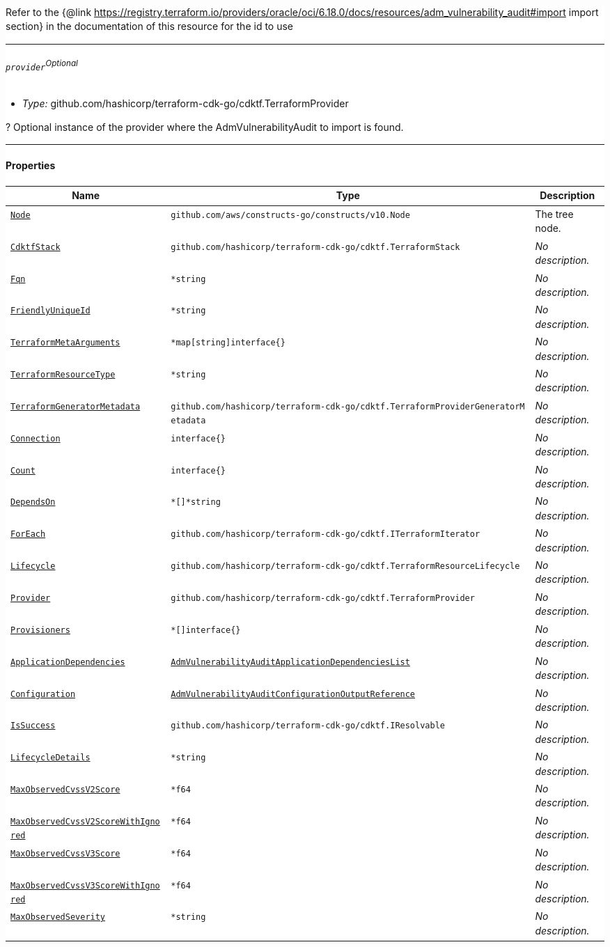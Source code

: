 Refer to the {@link https://registry.terraform.io/providers/oracle/oci/6.18.0/docs/resources/adm_vulnerability_audit#import import section} in the documentation of this resource for the id to use

---

###### `provider`<sup>Optional</sup> <a name="provider" id="rhizo-co-terraform-provider-oci.admVulnerabilityAudit.AdmVulnerabilityAudit.generateConfigForImport.parameter.provider"></a>

- *Type:* github.com/hashicorp/terraform-cdk-go/cdktf.TerraformProvider

? Optional instance of the provider where the AdmVulnerabilityAudit to import is found.

---

#### Properties <a name="Properties" id="Properties"></a>

| **Name** | **Type** | **Description** |
| --- | --- | --- |
| <code><a href="#rhizo-co-terraform-provider-oci.admVulnerabilityAudit.AdmVulnerabilityAudit.property.node">Node</a></code> | <code>github.com/aws/constructs-go/constructs/v10.Node</code> | The tree node. |
| <code><a href="#rhizo-co-terraform-provider-oci.admVulnerabilityAudit.AdmVulnerabilityAudit.property.cdktfStack">CdktfStack</a></code> | <code>github.com/hashicorp/terraform-cdk-go/cdktf.TerraformStack</code> | *No description.* |
| <code><a href="#rhizo-co-terraform-provider-oci.admVulnerabilityAudit.AdmVulnerabilityAudit.property.fqn">Fqn</a></code> | <code>*string</code> | *No description.* |
| <code><a href="#rhizo-co-terraform-provider-oci.admVulnerabilityAudit.AdmVulnerabilityAudit.property.friendlyUniqueId">FriendlyUniqueId</a></code> | <code>*string</code> | *No description.* |
| <code><a href="#rhizo-co-terraform-provider-oci.admVulnerabilityAudit.AdmVulnerabilityAudit.property.terraformMetaArguments">TerraformMetaArguments</a></code> | <code>*map[string]interface{}</code> | *No description.* |
| <code><a href="#rhizo-co-terraform-provider-oci.admVulnerabilityAudit.AdmVulnerabilityAudit.property.terraformResourceType">TerraformResourceType</a></code> | <code>*string</code> | *No description.* |
| <code><a href="#rhizo-co-terraform-provider-oci.admVulnerabilityAudit.AdmVulnerabilityAudit.property.terraformGeneratorMetadata">TerraformGeneratorMetadata</a></code> | <code>github.com/hashicorp/terraform-cdk-go/cdktf.TerraformProviderGeneratorMetadata</code> | *No description.* |
| <code><a href="#rhizo-co-terraform-provider-oci.admVulnerabilityAudit.AdmVulnerabilityAudit.property.connection">Connection</a></code> | <code>interface{}</code> | *No description.* |
| <code><a href="#rhizo-co-terraform-provider-oci.admVulnerabilityAudit.AdmVulnerabilityAudit.property.count">Count</a></code> | <code>interface{}</code> | *No description.* |
| <code><a href="#rhizo-co-terraform-provider-oci.admVulnerabilityAudit.AdmVulnerabilityAudit.property.dependsOn">DependsOn</a></code> | <code>*[]*string</code> | *No description.* |
| <code><a href="#rhizo-co-terraform-provider-oci.admVulnerabilityAudit.AdmVulnerabilityAudit.property.forEach">ForEach</a></code> | <code>github.com/hashicorp/terraform-cdk-go/cdktf.ITerraformIterator</code> | *No description.* |
| <code><a href="#rhizo-co-terraform-provider-oci.admVulnerabilityAudit.AdmVulnerabilityAudit.property.lifecycle">Lifecycle</a></code> | <code>github.com/hashicorp/terraform-cdk-go/cdktf.TerraformResourceLifecycle</code> | *No description.* |
| <code><a href="#rhizo-co-terraform-provider-oci.admVulnerabilityAudit.AdmVulnerabilityAudit.property.provider">Provider</a></code> | <code>github.com/hashicorp/terraform-cdk-go/cdktf.TerraformProvider</code> | *No description.* |
| <code><a href="#rhizo-co-terraform-provider-oci.admVulnerabilityAudit.AdmVulnerabilityAudit.property.provisioners">Provisioners</a></code> | <code>*[]interface{}</code> | *No description.* |
| <code><a href="#rhizo-co-terraform-provider-oci.admVulnerabilityAudit.AdmVulnerabilityAudit.property.applicationDependencies">ApplicationDependencies</a></code> | <code><a href="#rhizo-co-terraform-provider-oci.admVulnerabilityAudit.AdmVulnerabilityAuditApplicationDependenciesList">AdmVulnerabilityAuditApplicationDependenciesList</a></code> | *No description.* |
| <code><a href="#rhizo-co-terraform-provider-oci.admVulnerabilityAudit.AdmVulnerabilityAudit.property.configuration">Configuration</a></code> | <code><a href="#rhizo-co-terraform-provider-oci.admVulnerabilityAudit.AdmVulnerabilityAuditConfigurationOutputReference">AdmVulnerabilityAuditConfigurationOutputReference</a></code> | *No description.* |
| <code><a href="#rhizo-co-terraform-provider-oci.admVulnerabilityAudit.AdmVulnerabilityAudit.property.isSuccess">IsSuccess</a></code> | <code>github.com/hashicorp/terraform-cdk-go/cdktf.IResolvable</code> | *No description.* |
| <code><a href="#rhizo-co-terraform-provider-oci.admVulnerabilityAudit.AdmVulnerabilityAudit.property.lifecycleDetails">LifecycleDetails</a></code> | <code>*string</code> | *No description.* |
| <code><a href="#rhizo-co-terraform-provider-oci.admVulnerabilityAudit.AdmVulnerabilityAudit.property.maxObservedCvssV2Score">MaxObservedCvssV2Score</a></code> | <code>*f64</code> | *No description.* |
| <code><a href="#rhizo-co-terraform-provider-oci.admVulnerabilityAudit.AdmVulnerabilityAudit.property.maxObservedCvssV2ScoreWithIgnored">MaxObservedCvssV2ScoreWithIgnored</a></code> | <code>*f64</code> | *No description.* |
| <code><a href="#rhizo-co-terraform-provider-oci.admVulnerabilityAudit.AdmVulnerabilityAudit.property.maxObservedCvssV3Score">MaxObservedCvssV3Score</a></code> | <code>*f64</code> | *No description.* |
| <code><a href="#rhizo-co-terraform-provider-oci.admVulnerabilityAudit.AdmVulnerabilityAudit.property.maxObservedCvssV3ScoreWithIgnored">MaxObservedCvssV3ScoreWithIgnored</a></code> | <code>*f64</code> | *No description.* |
| <code><a href="#rhizo-co-terraform-provider-oci.admVulnerabilityAudit.AdmVulnerabilityAudit.property.maxObservedSeverity">MaxObservedSeverity</a></code> | <code>*string</code> | *No description.* |